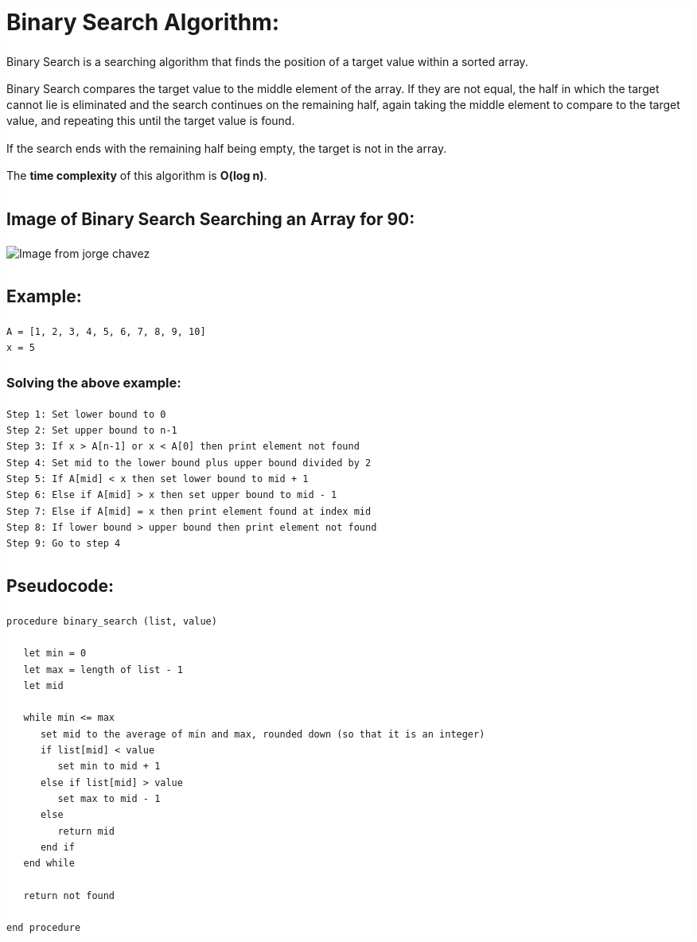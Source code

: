 # Binary Search Algorithm:

Binary Search is a searching algorithm that finds the position of a target value within a sorted array. 

Binary Search compares the target value to the middle element of the array. If they are not equal, the half in which the target cannot lie is eliminated and the search continues on the remaining half, again taking the middle element to compare to the target value, and repeating this until the target value is found. 

If the search ends with the remaining half being empty, the target is not in the array.

The **time complexity** of this algorithm is **O(log n)**.

## Image of Binary Search Searching an Array for 90:

<img src="https://jorgechavez.dev/wp-content/uploads/2020/08/animation-1.gif" width="100%" alt="Image from jorge chavez">

## Example:

```
A = [1, 2, 3, 4, 5, 6, 7, 8, 9, 10]
x = 5
```

### Solving the above example:

```
Step 1: Set lower bound to 0
Step 2: Set upper bound to n-1
Step 3: If x > A[n-1] or x < A[0] then print element not found
Step 4: Set mid to the lower bound plus upper bound divided by 2
Step 5: If A[mid] < x then set lower bound to mid + 1  
Step 6: Else if A[mid] > x then set upper bound to mid - 1
Step 7: Else if A[mid] = x then print element found at index mid
Step 8: If lower bound > upper bound then print element not found
Step 9: Go to step 4
```

## Pseudocode:

```
procedure binary_search (list, value)

   let min = 0
   let max = length of list - 1
   let mid

   while min <= max
      set mid to the average of min and max, rounded down (so that it is an integer)
      if list[mid] < value
         set min to mid + 1
      else if list[mid] > value
         set max to mid - 1
      else
         return mid
      end if
   end while

   return not found

end procedure
```
